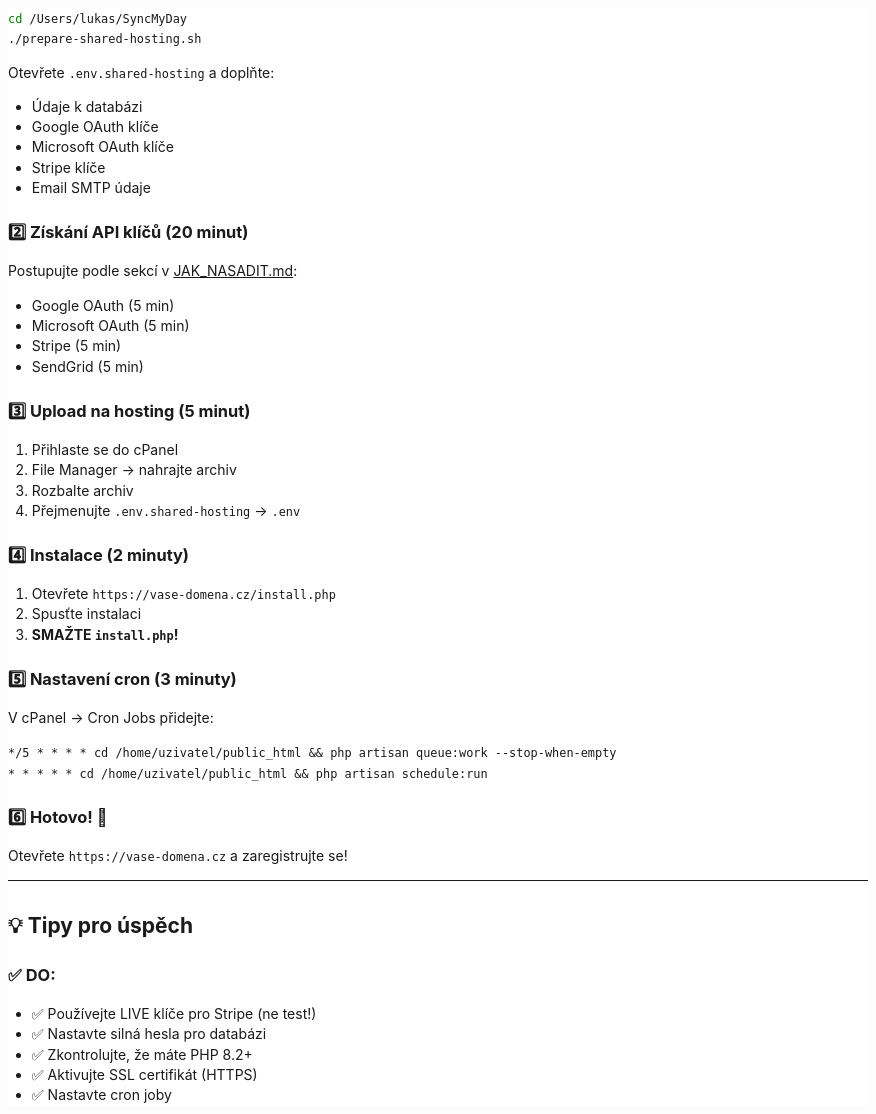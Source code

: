 ```bash
cd /Users/lukas/SyncMyDay
./prepare-shared-hosting.sh
```

Otevřete `.env.shared-hosting` a doplňte:
- Údaje k databázi
- Google OAuth klíče
- Microsoft OAuth klíče
- Stripe klíče
- Email SMTP údaje

### 2️⃣ Získání API klíčů (20 minut)

Postupujte podle sekcí v [JAK_NASADIT.md](JAK_NASADIT.md):
- Google OAuth (5 min)
- Microsoft OAuth (5 min)
- Stripe (5 min)
- SendGrid (5 min)

### 3️⃣ Upload na hosting (5 minut)

1. Přihlaste se do cPanel
2. File Manager → nahrajte archiv
3. Rozbalte archiv
4. Přejmenujte `.env.shared-hosting` → `.env`

### 4️⃣ Instalace (2 minuty)

1. Otevřete `https://vase-domena.cz/install.php`
2. Spusťte instalaci
3. **SMAŽTE `install.php`!**

### 5️⃣ Nastavení cron (3 minuty)

V cPanel → Cron Jobs přidejte:

```
*/5 * * * * cd /home/uzivatel/public_html && php artisan queue:work --stop-when-empty
* * * * * cd /home/uzivatel/public_html && php artisan schedule:run
```

### 6️⃣ Hotovo! 🎉

Otevřete `https://vase-domena.cz` a zaregistrujte se!

---

## 💡 Tipy pro úspěch

### ✅ DO:
- ✅ Používejte LIVE klíče pro Stripe (ne test!)
- ✅ Nastavte silná hesla pro databázi
- ✅ Zkontrolujte, že máte PHP 8.2+
- ✅ Aktivujte SSL certifikát (HTTPS)
- ✅ Nastavte cron joby
